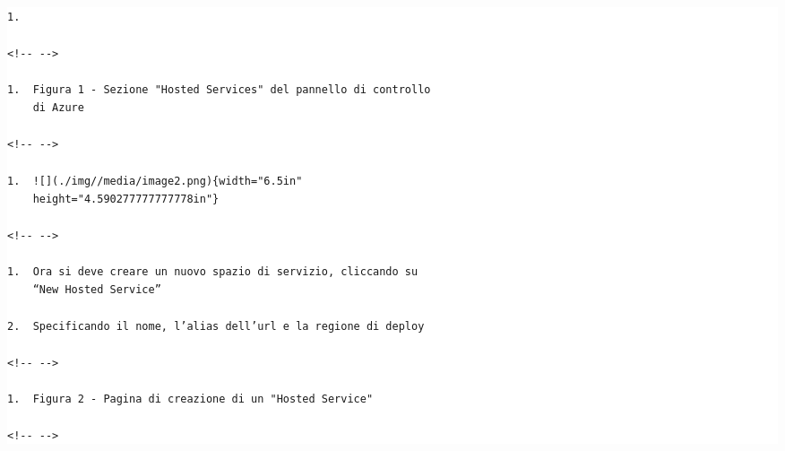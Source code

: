     1.  

    <!-- -->

    1.  Figura 1 - Sezione "Hosted Services" del pannello di controllo
        di Azure

    <!-- -->

    1.  ![](./img//media/image2.png){width="6.5in"
        height="4.590277777777778in"}

    <!-- -->

    1.  Ora si deve creare un nuovo spazio di servizio, cliccando su
        “New Hosted Service”

    2.  Specificando il nome, l’alias dell’url e la regione di deploy

    <!-- -->

    1.  Figura 2 - Pagina di creazione di un "Hosted Service"

    <!-- -->

